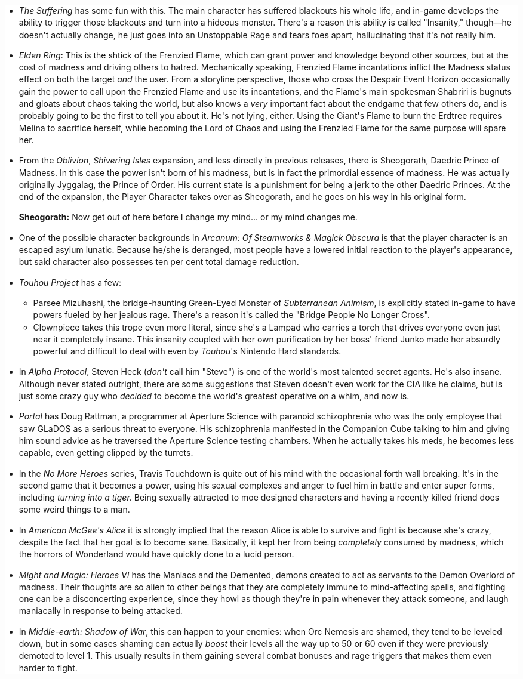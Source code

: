 -   _The Suffering_ has some fun with this. The main character has suffered blackouts his whole life, and in-game develops the ability to trigger those blackouts and turn into a hideous monster. There's a reason this ability is called "Insanity," though—he doesn't actually change, he just goes into an Unstoppable Rage and tears foes apart, hallucinating that it's not really him.
-   _Elden Ring_: This is the shtick of the Frenzied Flame, which can grant power and knowledge beyond other sources, but at the cost of madness and driving others to hatred. Mechanically speaking, Frenzied Flame incantations inflict the Madness status effect on both the target _and_ the user. From a storyline perspective, those who cross the Despair Event Horizon occasionally gain the power to call upon the Frenzied Flame and use its incantations, and the Flame's main spokesman Shabriri is bugnuts and gloats about chaos taking the world, but also knows a _very_ important fact about the endgame that few others do, and is probably going to be the first to tell you about it. He's not lying, either. Using the Giant's Flame to burn the Erdtree requires Melina to sacrifice herself, while becoming the Lord of Chaos and using the Frenzied Flame for the same purpose will spare her.
-   From the _Oblivion_, _Shivering Isles_ expansion, and less directly in previous releases, there is Sheogorath, Daedric Prince of Madness. In this case the power isn't born of his madness, but is in fact the primordial essence of madness. He was actually originally Jyggalag, the Prince of Order. His current state is a punishment for being a jerk to the other Daedric Princes. At the end of the expansion, the Player Character takes over as Sheogorath, and he goes on his way in his original form.
    
    **Sheogorath:** Now get out of here before I change my mind... or my mind changes me.
    
-   One of the possible character backgrounds in _Arcanum: Of Steamworks & Magick Obscura_ is that the player character is an escaped asylum lunatic. Because he/she is deranged, most people have a lowered initial reaction to the player's appearance, but said character also possesses ten per cent total damage reduction.
-   _Touhou Project_ has a few:
    -   Parsee Mizuhashi, the bridge-haunting Green-Eyed Monster of _Subterranean Animism_, is explicitly stated in-game to have powers fueled by her jealous rage. There's a reason it's called the "Bridge People No Longer Cross".
    -   Clownpiece takes this trope even more literal, since she's a Lampad who carries a torch that drives everyone even just near it completely insane. This insanity coupled with her own purification by her boss' friend Junko made her absurdly powerful and difficult to deal with even by _Touhou_'s Nintendo Hard standards.
-   In _Alpha Protocol_, Steven Heck (_don't_ call him "Steve") is one of the world's most talented secret agents. He's also insane. Although never stated outright, there are some suggestions that Steven doesn't even work for the CIA like he claims, but is just some crazy guy who _decided_ to become the world's greatest operative on a whim, and now is.
-   _Portal_ has Doug Rattman, a programmer at Aperture Science with paranoid schizophrenia who was the only employee that saw GLaDOS as a serious threat to everyone. His schizophrenia manifested in the Companion Cube talking to him and giving him sound advice as he traversed the Aperture Science testing chambers. When he actually takes his meds, he becomes less capable, even getting clipped by the turrets.
-   In the _No More Heroes_ series, Travis Touchdown is quite out of his mind with the occasional forth wall breaking. It's in the second game that it becomes a power, using his sexual complexes and anger to fuel him in battle and enter super forms, including _turning into a tiger._ Being sexually attracted to moe designed characters and having a recently killed friend does some weird things to a man.
-   In _American McGee's Alice_ it is strongly implied that the reason Alice is able to survive and fight is because she's crazy, despite the fact that her goal is to become sane. Basically, it kept her from being _completely_ consumed by madness, which the horrors of Wonderland would have quickly done to a lucid person.
-   _Might and Magic: Heroes VI_ has the Maniacs and the Demented, demons created to act as servants to the Demon Overlord of madness. Their thoughts are so alien to other beings that they are completely immune to mind-affecting spells, and fighting one can be a disconcerting experience, since they howl as though they're in pain whenever they attack someone, and laugh maniacally in response to being attacked.
-   In _Middle-earth: Shadow of War_, this can happen to your enemies: when Orc Nemesis are shamed, they tend to be leveled down, but in some cases shaming can actually _boost_ their levels all the way up to 50 or 60 even if they were previously demoted to level 1. This usually results in them gaining several combat bonuses and rage triggers that makes them even harder to fight.